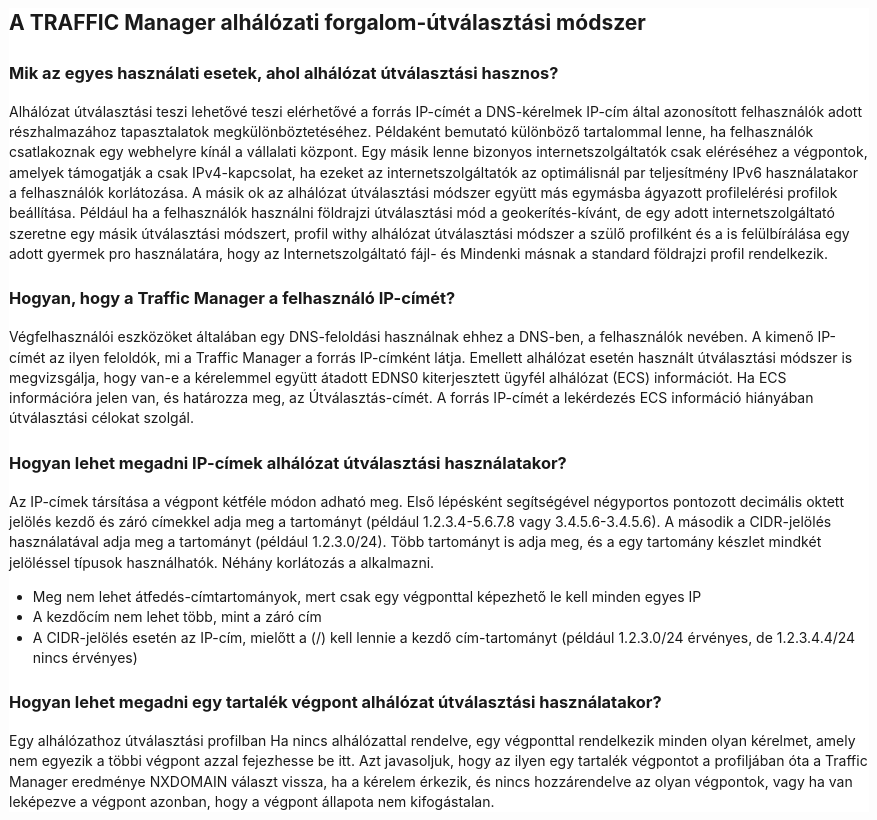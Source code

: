 ## <a name="traffic-manager-subnet-traffic-routing-method"></a>A TRAFFIC Manager alhálózati forgalom-útválasztási módszer

### <a name="what-are-some-use-cases-where-subnet-routing-is-useful"></a>Mik az egyes használati esetek, ahol alhálózat útválasztási hasznos?
Alhálózat útválasztási teszi lehetővé teszi elérhetővé a forrás IP-címét a DNS-kérelmek IP-cím által azonosított felhasználók adott részhalmazához tapasztalatok megkülönböztetéséhez. Példaként bemutató különböző tartalommal lenne, ha felhasználók csatlakoznak egy webhelyre kínál a vállalati központ. Egy másik lenne bizonyos internetszolgáltatók csak eléréséhez a végpontok, amelyek támogatják a csak IPv4-kapcsolat, ha ezeket az internetszolgáltatók az optimálisnál par teljesítmény IPv6 használatakor a felhasználók korlátozása.
A másik ok az alhálózat útválasztási módszer együtt más egymásba ágyazott profilelérési profilok beállítása. Például ha a felhasználók használni földrajzi útválasztási mód a geokerítés-kívánt, de egy adott internetszolgáltató szeretne egy másik útválasztási módszert, profil withy alhálózat útválasztási módszer a szülő profilként és a is felülbírálása egy adott gyermek pro használatára, hogy az Internetszolgáltató fájl- és Mindenki másnak a standard földrajzi profil rendelkezik.

### <a name="how-does-traffic-manager-know-the-ip-address-of-the-end-user"></a>Hogyan, hogy a Traffic Manager a felhasználó IP-címét?
Végfelhasználói eszközöket általában egy DNS-feloldási használnak ehhez a DNS-ben, a felhasználók nevében. A kimenő IP-címét az ilyen feloldók, mi a Traffic Manager a forrás IP-címként látja. Emellett alhálózat esetén használt útválasztási módszer is megvizsgálja, hogy van-e a kérelemmel együtt átadott EDNS0 kiterjesztett ügyfél alhálózat (ECS) információt. Ha ECS információra jelen van, és határozza meg, az Útválasztás-címét. A forrás IP-címét a lekérdezés ECS információ hiányában útválasztási célokat szolgál.

### <a name="how-can-i-specify-ip-addresses-when-using-subnet-routing"></a>Hogyan lehet megadni IP-címek alhálózat útválasztási használatakor?
Az IP-címek társítása a végpont kétféle módon adható meg. Első lépésként segítségével négyportos pontozott decimális oktett jelölés kezdő és záró címekkel adja meg a tartományt (például 1.2.3.4-5.6.7.8 vagy 3.4.5.6-3.4.5.6). A második a CIDR-jelölés használatával adja meg a tartományt (például 1.2.3.0/24). Több tartományt is adja meg, és a egy tartomány készlet mindkét jelöléssel típusok használhatók. Néhány korlátozás a alkalmazni.
-   Meg nem lehet átfedés-címtartományok, mert csak egy végponttal képezhető le kell minden egyes IP
-   A kezdőcím nem lehet több, mint a záró cím
-   A CIDR-jelölés esetén az IP-cím, mielőtt a (/) kell lennie a kezdő cím-tartományt (például 1.2.3.0/24 érvényes, de 1.2.3.4.4/24 nincs érvényes)

### <a name="how-can-i-specify-a-fallback-endpoint-when-using-subnet-routing"></a>Hogyan lehet megadni egy tartalék végpont alhálózat útválasztási használatakor?
Egy alhálózathoz útválasztási profilban Ha nincs alhálózattal rendelve, egy végponttal rendelkezik minden olyan kérelmet, amely nem egyezik a többi végpont azzal fejezhesse be itt. Azt javasoljuk, hogy az ilyen egy tartalék végpontot a profiljában óta a Traffic Manager eredménye NXDOMAIN választ vissza, ha a kérelem érkezik, és nincs hozzárendelve az olyan végpontok, vagy ha van leképezve a végpont azonban, hogy a végpont állapota nem kifogástalan.
